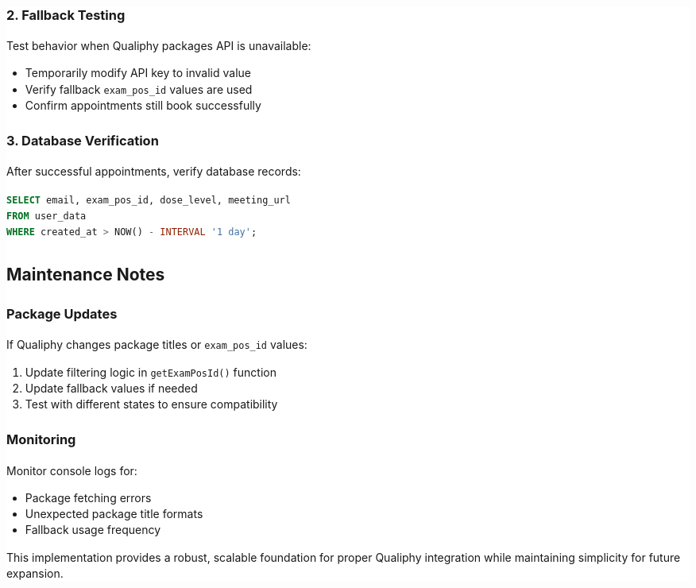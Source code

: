 ### 2. **Fallback Testing**
Test behavior when Qualiphy packages API is unavailable:
- Temporarily modify API key to invalid value
- Verify fallback `exam_pos_id` values are used
- Confirm appointments still book successfully

### 3. **Database Verification**
After successful appointments, verify database records:
```sql
SELECT email, exam_pos_id, dose_level, meeting_url 
FROM user_data 
WHERE created_at > NOW() - INTERVAL '1 day';
```

## Maintenance Notes

### Package Updates
If Qualiphy changes package titles or `exam_pos_id` values:
1. Update filtering logic in `getExamPosId()` function
2. Update fallback values if needed
3. Test with different states to ensure compatibility

### Monitoring
Monitor console logs for:
- Package fetching errors
- Unexpected package title formats
- Fallback usage frequency

This implementation provides a robust, scalable foundation for proper Qualiphy integration while maintaining simplicity for future expansion.